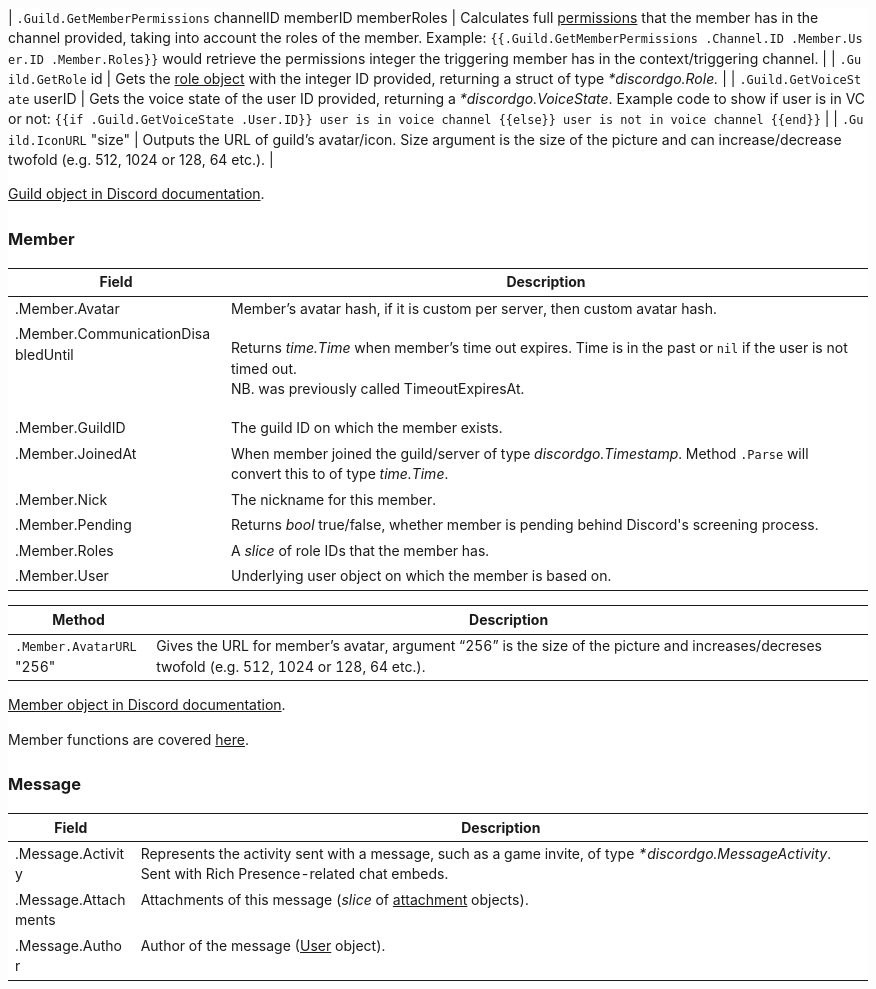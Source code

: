 | `.Guild.GetMemberPermissions` channelID memberID memberRoles | Calculates full [permissions](https://discord.com/developers/docs/topics/permissions) that the member has in the channel provided, taking into account the roles of the member. Example: `{{.Guild.GetMemberPermissions .Channel.ID .Member.User.ID .Member.Roles}}` would retrieve the permissions integer the triggering member has in the context/triggering channel. |
| `.Guild.GetRole` id                                          | Gets the [role object](https://discord.com/developers/docs/topics/permissions#role-object) with the integer ID provided, returning a struct of type _\*discordgo.Role._                                                                                                                                                                                                  |
| `.Guild.GetVoiceState` userID                                | Gets the voice state of the user ID provided, returning a _\*discordgo.VoiceState_. Example code to show if user is in VC or not: `{{if .Guild.GetVoiceState .User.ID}} user is in voice channel {{else}} user is not in voice channel {{end}}`                                                                                                                          |
| `.Guild.IconURL` "size"                                      | Outputs the URL of guild’s avatar/icon. Size argument is the size of the picture and can increase/decrease twofold (e.g. 512, 1024 or 128, 64 etc.).                                                                                                                                                                                                                     |

[Guild object in Discord documentation](https://discordapp.com/developers/docs/resources/guild#guild-object).

### Member

| **Field**                          | **Description**                                                                                                                                                                        |
| ---------------------------------- | -------------------------------------------------------------------------------------------------------------------------------------------------------------------------------------- |
| .Member.Avatar                     | Member’s avatar hash, if it is custom per server, then custom avatar hash.                                                                                                             |
| .Member.CommunicationDisabledUntil | <p>Returns <em>time.Time</em> when member’s time out expires. Time is in the past or <code>nil</code> if the user is not timed out.<br>NB. was previously called TimeoutExpiresAt.</p> |
| .Member.GuildID                    | The guild ID on which the member exists.                                                                                                                                               |
| .Member.JoinedAt                   | When member joined the guild/server of type _discordgo.Timestamp_. Method `.Parse` will convert this to of type _time.Time_.                                                           |
| .Member.Nick                       | The nickname for this member.                                                                                                                                                          |
| .Member.Pending                    | Returns _bool_ true/false, whether member is pending behind Discord's screening process.                                                                                               |
| .Member.Roles                      | A _slice_ of role IDs that the member has.                                                                                                                                             |
| .Member.User                       | Underlying user object on which the member is based on.                                                                                                                                |

| **Method**                | **Description**                                                                                                                               |
| ------------------------- | --------------------------------------------------------------------------------------------------------------------------------------------- |
| `.Member.AvatarURL` "256" | Gives the URL for member’s avatar, argument “256” is the size of the picture and increases/decreses twofold (e.g. 512, 1024 or 128, 64 etc.). |

[Member object in Discord documentation](https://discordapp.com/developers/docs/resources/guild#guild-member-object).

Member functions are covered [here](https://docs.yagpdb.xyz/reference/templates/functions#member).

### Message

| **Field**                            | **Description**                                                                                                                                               |
| ------------------------------------ | ------------------------------------------------------------------------------------------------------------------------------------------------------------- |
| .Message.Activity                    | Represents the activity sent with a message, such as a game invite, of type _\*discordgo.MessageActivity_. Sent with Rich Presence-related chat embeds.       |
| .Message.Attachments                 | Attachments of this message (_slice_ of [attachment](https://discord.com/developers/docs/resources/channel#attachment-object) objects).                       |
| .Message.Author                      | Author of the message ([User](./#user) object).                                                                                                               |